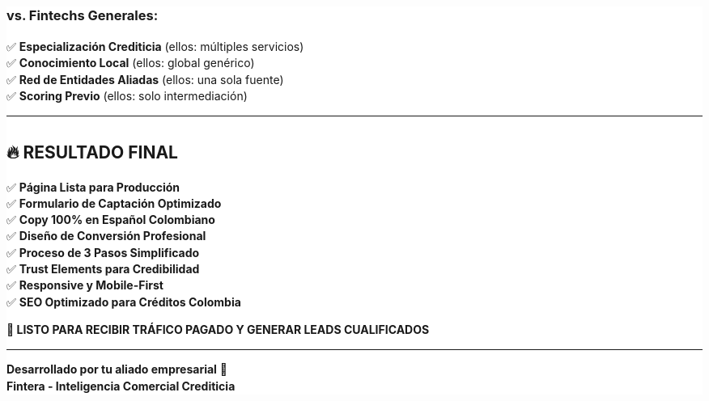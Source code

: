 ### **vs. Fintechs Generales:**
✅ **Especialización Crediticia** (ellos: múltiples servicios)  
✅ **Conocimiento Local** (ellos: global genérico)  
✅ **Red de Entidades Aliadas** (ellos: una sola fuente)  
✅ **Scoring Previo** (ellos: solo intermediación)

---

## 🔥 **RESULTADO FINAL**

✅ **Página Lista para Producción**  
✅ **Formulario de Captación Optimizado**  
✅ **Copy 100% en Español Colombiano**  
✅ **Diseño de Conversión Profesional**  
✅ **Proceso de 3 Pasos Simplificado**  
✅ **Trust Elements para Credibilidad**  
✅ **Responsive y Mobile-First**  
✅ **SEO Optimizado para Créditos Colombia**

**🎯 LISTO PARA RECIBIR TRÁFICO PAGADO Y GENERAR LEADS CUALIFICADOS** 

---

**Desarrollado por tu aliado empresarial** 💪  
**Fintera - Inteligencia Comercial Crediticia**
